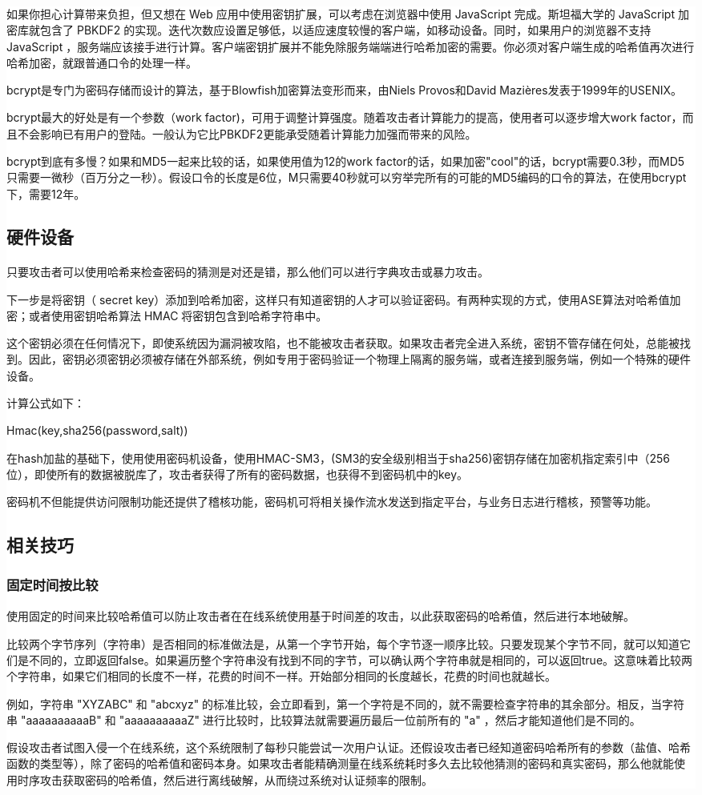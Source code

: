 如果你担心计算带来负担，但又想在 Web
应用中使用密钥扩展，可以考虑在浏览器中使用 JavaScript 完成。斯坦福大学的
JavaScript 加密库就包含了 PBKDF2
的实现。迭代次数应设置足够低，以适应速度较慢的客户端，如移动设备。同时，如果用户的浏览器不支持
JavaScript
，服务端应该接手进行计算。客户端密钥扩展并不能免除服务端端进行哈希加密的需要。你必须对客户端生成的哈希值再次进行哈希加密，就跟普通口令的处理一样。

bcrypt是专门为密码存储而设计的算法，基于Blowfish加密算法变形而来，由Niels
Provos和David Mazières发表于1999年的USENIX。

bcrypt最大的好处是有一个参数（work
factor)，可用于调整计算强度。随着攻击者计算能力的提高，使用者可以逐步增大work
factor，而且不会影响已有用户的登陆。一般认为它比PBKDF2更能承受随着计算能力加强而带来的风险。

bcrypt到底有多慢？如果和MD5一起来比较的话，如果使用值为12的work
factor的话，如果加密"cool"的话，bcrypt需要0.3秒，而MD5只需要一微秒（百万分之一秒）。假设口令的长度是6位，M只需要40秒就可以穷举完所有的可能的MD5编码的口令的算法，在使用bcrypt下，需要12年。

硬件设备
--------

只要攻击者可以使用哈希来检查密码的猜测是对还是错，那么他们可以进行字典攻击或暴力攻击。

下一步是将密钥（ secret
key）添加到哈希加密，这样只有知道密钥的人才可以验证密码。有两种实现的方式，使用ASE算法对哈希值加密；或者使用密钥哈希算法
HMAC 将密钥包含到哈希字符串中。

这个密钥必须在任何情况下，即使系统因为漏洞被攻陷，也不能被攻击者获取。如果攻击者完全进入系统，密钥不管存储在何处，总能被找到。因此，密钥必须密钥必须被存储在外部系统，例如专用于密码验证一个物理上隔离的服务端，或者连接到服务端，例如一个特殊的硬件设备。

计算公式如下：

Hmac(key,sha256(password,salt))

在hash加盐的基础下，使用使用密码机设备，使用HMAC-SM3，(SM3的安全级别相当于sha256)密钥存储在加密机指定索引中（256位），即使所有的数据被脱库了，攻击者获得了所有的密码数据，也获得不到密码机中的key。

密码机不但能提供访问限制功能还提供了稽核功能，密码机可将相关操作流水发送到指定平台，与业务日志进行稽核，预警等功能。

相关技巧
--------

### 固定时间按比较

使用固定的时间来比较哈希值可以防止攻击者在在线系统使用基于时间差的攻击，以此获取密码的哈希值，然后进行本地破解。

比较两个字节序列（字符串）是否相同的标准做法是，从第一个字节开始，每个字节逐一顺序比较。只要发现某个字节不同，就可以知道它们是不同的，立即返回false。如果遍历整个字符串没有找到不同的字节，可以确认两个字符串就是相同的，可以返回true。这意味着比较两个字符串，如果它们相同的长度不一样，花费的时间不一样。开始部分相同的长度越长，花费的时间也就越长。

例如，字符串 "XYZABC" 和 "abcxyz"
的标准比较，会立即看到，第一个字符是不同的，就不需要检查字符串的其余部分。相反，当字符串
"aaaaaaaaaaB" 和 "aaaaaaaaaaZ"
进行比较时，比较算法就需要遍历最后一位前所有的 "a"
，然后才能知道他们是不同的。

假设攻击者试图入侵一个在线系统，这个系统限制了每秒只能尝试一次用户认证。还假设攻击者已经知道密码哈希所有的参数（盐值、哈希函数的类型等），除了密码的哈希值和密码本身。如果攻击者能精确测量在线系统耗时多久去比较他猜测的密码和真实密码，那么他就能使用时序攻击获取密码的哈希值，然后进行离线破解，从而绕过系统对认证频率的限制。
